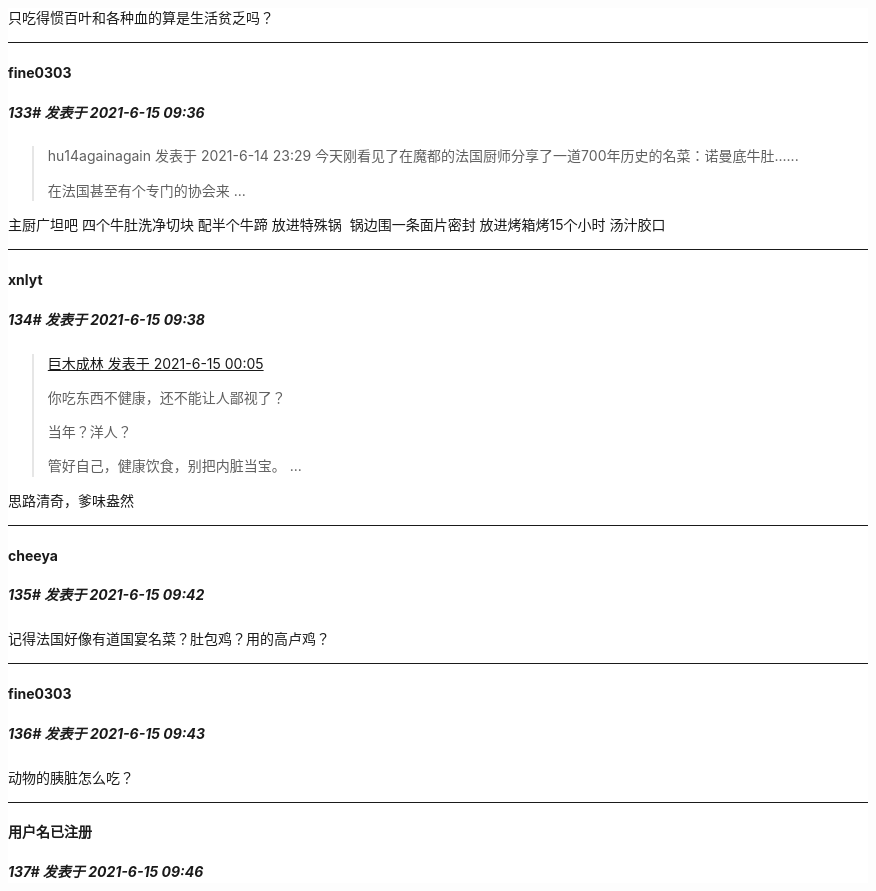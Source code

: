 
只吃得惯百叶和各种血的算是生活贫乏吗？


*****

####  fine0303  
##### 133#       发表于 2021-6-15 09:36


<blockquote>hu14againagain 发表于 2021-6-14 23:29
今天刚看见了在魔都的法国厨师分享了一道700年历史的名菜：诺曼底牛肚......


在法国甚至有个专门的协会来 ...</blockquote>
主厨广坦吧 四个牛肚洗净切块 配半个牛蹄 放进特殊锅  锅边围一条面片密封 放进烤箱烤15个小时 汤汁胶口


*****

####  xnlyt  
##### 134#       发表于 2021-6-15 09:38


<blockquote><a href="httphttps://bbs.saraba1st.com/2b/forum.php?mod=redirect&amp;goto=findpost&amp;pid=51601903&amp;ptid=2009943" target="_blank">巨木成林 发表于 2021-6-15 00:05</a>

你吃东西不健康，还不能让人鄙视了？

当年？洋人？

管好自己，健康饮食，别把内脏当宝。 ...</blockquote>
思路清奇，爹味盎然


*****

####  cheeya  
##### 135#       发表于 2021-6-15 09:42


记得法国好像有道国宴名菜？肚包鸡？用的高卢鸡？


*****

####  fine0303  
##### 136#       发表于 2021-6-15 09:43


动物的胰脏怎么吃？


                                             

*****

####  用户名已注册  
##### 137#       发表于 2021-6-15 09:46

